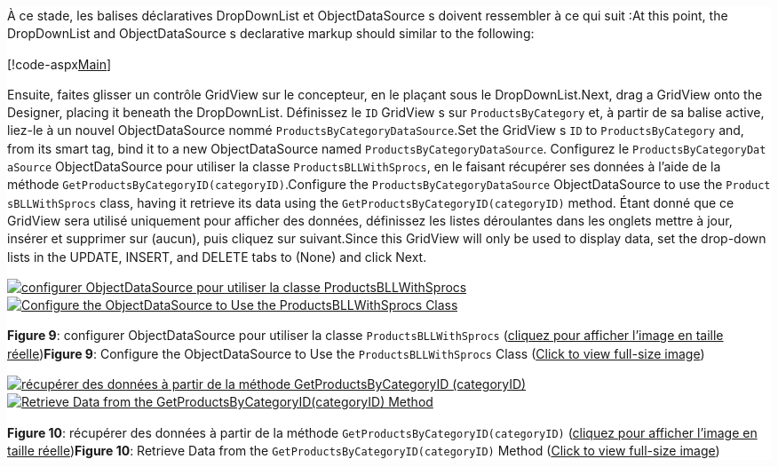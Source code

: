 <span data-ttu-id="d7aea-194">À ce stade, les balises déclaratives DropDownList et ObjectDataSource s doivent ressembler à ce qui suit :</span><span class="sxs-lookup"><span data-stu-id="d7aea-194">At this point, the DropDownList and ObjectDataSource s declarative markup should similar to the following:</span></span>

[!code-aspx[Main](using-existing-stored-procedures-for-the-typed-dataset-s-tableadapters-vb/samples/sample3.aspx)]

<span data-ttu-id="d7aea-195">Ensuite, faites glisser un contrôle GridView sur le concepteur, en le plaçant sous le DropDownList.</span><span class="sxs-lookup"><span data-stu-id="d7aea-195">Next, drag a GridView onto the Designer, placing it beneath the DropDownList.</span></span> <span data-ttu-id="d7aea-196">Définissez le `ID` GridView s sur `ProductsByCategory` et, à partir de sa balise active, liez-le à un nouvel ObjectDataSource nommé `ProductsByCategoryDataSource`.</span><span class="sxs-lookup"><span data-stu-id="d7aea-196">Set the GridView s `ID` to `ProductsByCategory` and, from its smart tag, bind it to a new ObjectDataSource named `ProductsByCategoryDataSource`.</span></span> <span data-ttu-id="d7aea-197">Configurez le `ProductsByCategoryDataSource` ObjectDataSource pour utiliser la classe `ProductsBLLWithSprocs`, en le faisant récupérer ses données à l’aide de la méthode `GetProductsByCategoryID(categoryID)`.</span><span class="sxs-lookup"><span data-stu-id="d7aea-197">Configure the `ProductsByCategoryDataSource` ObjectDataSource to use the `ProductsBLLWithSprocs` class, having it retrieve its data using the `GetProductsByCategoryID(categoryID)` method.</span></span> <span data-ttu-id="d7aea-198">Étant donné que ce GridView sera utilisé uniquement pour afficher des données, définissez les listes déroulantes dans les onglets mettre à jour, insérer et supprimer sur (aucun), puis cliquez sur suivant.</span><span class="sxs-lookup"><span data-stu-id="d7aea-198">Since this GridView will only be used to display data, set the drop-down lists in the UPDATE, INSERT, and DELETE tabs to (None) and click Next.</span></span>

<span data-ttu-id="d7aea-199">[![configurer ObjectDataSource pour utiliser la classe ProductsBLLWithSprocs](using-existing-stored-procedures-for-the-typed-dataset-s-tableadapters-vb/_static/image26.png)](using-existing-stored-procedures-for-the-typed-dataset-s-tableadapters-vb/_static/image25.png)</span><span class="sxs-lookup"><span data-stu-id="d7aea-199">[![Configure the ObjectDataSource to Use the ProductsBLLWithSprocs Class](using-existing-stored-procedures-for-the-typed-dataset-s-tableadapters-vb/_static/image26.png)](using-existing-stored-procedures-for-the-typed-dataset-s-tableadapters-vb/_static/image25.png)</span></span>

<span data-ttu-id="d7aea-200">**Figure 9**: configurer ObjectDataSource pour utiliser la classe `ProductsBLLWithSprocs` ([cliquez pour afficher l’image en taille réelle](using-existing-stored-procedures-for-the-typed-dataset-s-tableadapters-vb/_static/image27.png))</span><span class="sxs-lookup"><span data-stu-id="d7aea-200">**Figure 9**: Configure the ObjectDataSource to Use the `ProductsBLLWithSprocs` Class ([Click to view full-size image](using-existing-stored-procedures-for-the-typed-dataset-s-tableadapters-vb/_static/image27.png))</span></span>

<span data-ttu-id="d7aea-201">[![récupérer des données à partir de la méthode GetProductsByCategoryID (categoryID)](using-existing-stored-procedures-for-the-typed-dataset-s-tableadapters-vb/_static/image29.png)](using-existing-stored-procedures-for-the-typed-dataset-s-tableadapters-vb/_static/image28.png)</span><span class="sxs-lookup"><span data-stu-id="d7aea-201">[![Retrieve Data from the GetProductsByCategoryID(categoryID) Method](using-existing-stored-procedures-for-the-typed-dataset-s-tableadapters-vb/_static/image29.png)](using-existing-stored-procedures-for-the-typed-dataset-s-tableadapters-vb/_static/image28.png)</span></span>

<span data-ttu-id="d7aea-202">**Figure 10**: récupérer des données à partir de la méthode `GetProductsByCategoryID(categoryID)` ([cliquez pour afficher l’image en taille réelle](using-existing-stored-procedures-for-the-typed-dataset-s-tableadapters-vb/_static/image30.png))</span><span class="sxs-lookup"><span data-stu-id="d7aea-202">**Figure 10**: Retrieve Data from the `GetProductsByCategoryID(categoryID)` Method ([Click to view full-size image](using-existing-stored-procedures-for-the-typed-dataset-s-tableadapters-vb/_static/image30.png))</span></span>
